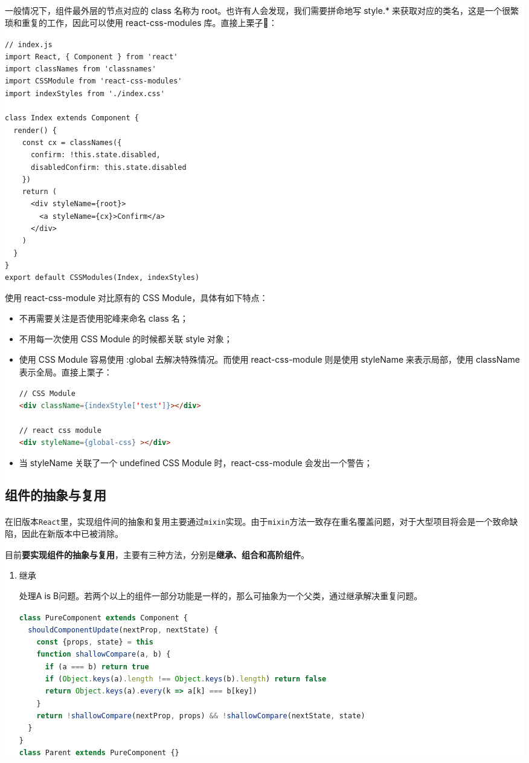   一般情况下，组件最外层的节点对应的 class 名称为 root。也许有人会发现，我们需要拼命地写 style.* 来获取对应的类名，这是一个很繁琐和重复的工作，因此可以使用 react-css-modules 库。直接上栗子🌰：

   ```react
   // index.js
   import React, { Component } from 'react'
   import classNames from 'classnames'
   import CSSModule from 'react-css-modules'
   import indexStyles from './index.css'
   
   class Index extends Component {
     render() {
       const cx = classNames({
         confirm: !this.state.disabled,
         disabledConfirm: this.state.disabled
       })
       return (
         <div styleName={root}>
           <a styleName={cx}>Confirm</a>
         </div>
       )
     }
   }
   export default CSSModules(Index, indexStyles)
   ```

   使用 react-css-module 对比原有的 CSS Module，具体有如下特点：

   - 不再需要关注是否使用驼峰来命名 class 名；

   - 不用每一次使用 CSS Module 的时候都关联 style 对象；

   - 使用 CSS Module 容易使用 :global 去解决特殊情况。而使用 react-css-module 则是使用 styleName 来表示局部，使用 className 表示全局。直接上栗子：

     ```html
     // CSS Module
     <div className={indexStyle['test']}></div>
     
     // react css module
     <div styleName={global-css} ></div>
     ```

   - 当 styleName 关联了一个 undefined CSS Module 时，react-css-module 会发出一个警告；



## 组件的抽象与复用

在旧版本`React`里，实现组件间的抽象和复用主要通过`mixin`实现。由于`mixin`方法一致存在重名覆盖问题，对于大型项目将会是一个致命缺陷，因此在新版本中已被消除。

目前**要实现组件的抽象与复用**，主要有三种方法，分别是**继承、组合和高阶组件**。

1. 继承

   处理A is B问题。若两个以上的组件一部分功能是一样的，那么可抽象为一个父类，通过继承解决重复问题。

   ```javascript
   class PureComponent extends Component {
     shouldComponentUpdate(nextProp, nextState) {
       const {props, state} = this
       function shallowCompare(a, b) {
         if (a === b) return true
         if (Object.keys(a).length !== Object.keys(b).length) return false
         return Object.keys(a).every(k => a[k] === b[key])
       }
       return !shallowCompare(nextProp, props) && !shallowCompare(nextState, state)
     }
   }
   class Parent extends PureComponent {}
   ```